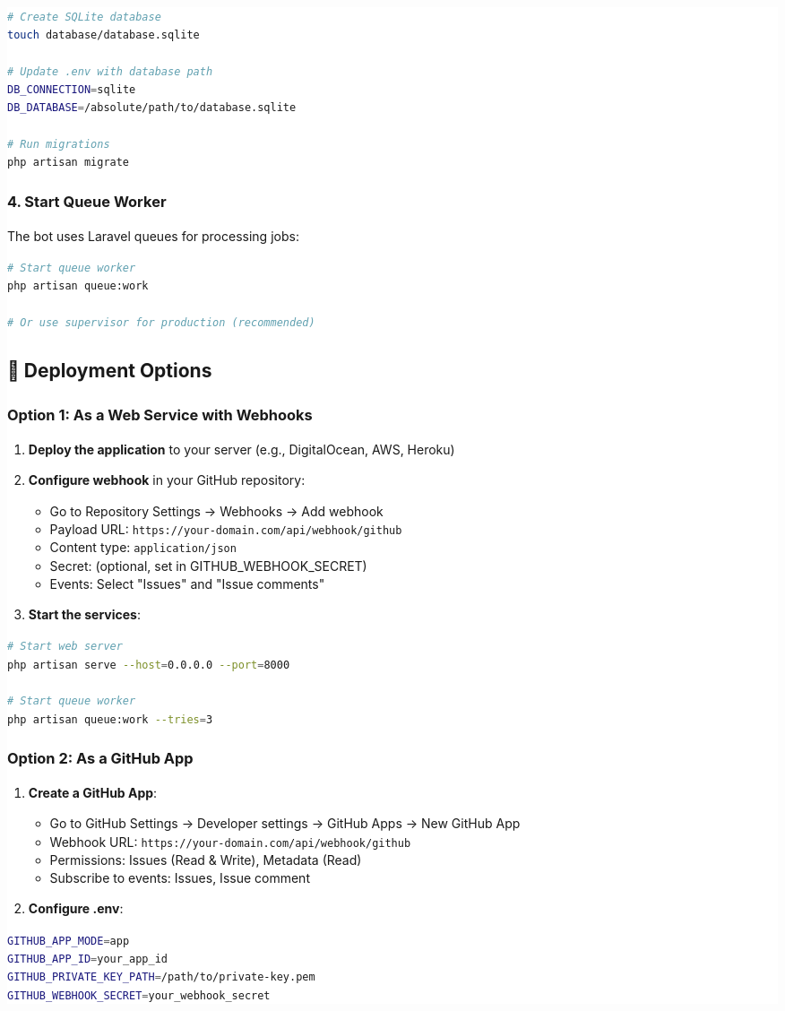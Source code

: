 ```bash
# Create SQLite database
touch database/database.sqlite

# Update .env with database path
DB_CONNECTION=sqlite
DB_DATABASE=/absolute/path/to/database.sqlite

# Run migrations
php artisan migrate
```

### 4. Start Queue Worker

The bot uses Laravel queues for processing jobs:

```bash
# Start queue worker
php artisan queue:work

# Or use supervisor for production (recommended)
```

## 🔧 Deployment Options

### Option 1: As a Web Service with Webhooks

1. **Deploy the application** to your server (e.g., DigitalOcean, AWS, Heroku)

2. **Configure webhook** in your GitHub repository:
   - Go to Repository Settings → Webhooks → Add webhook
   - Payload URL: `https://your-domain.com/api/webhook/github`
   - Content type: `application/json`
   - Secret: (optional, set in GITHUB_WEBHOOK_SECRET)
   - Events: Select "Issues" and "Issue comments"

3. **Start the services**:
```bash
# Start web server
php artisan serve --host=0.0.0.0 --port=8000

# Start queue worker
php artisan queue:work --tries=3
```

### Option 2: As a GitHub App

1. **Create a GitHub App**:
   - Go to GitHub Settings → Developer settings → GitHub Apps → New GitHub App
   - Webhook URL: `https://your-domain.com/api/webhook/github`
   - Permissions: Issues (Read & Write), Metadata (Read)
   - Subscribe to events: Issues, Issue comment

2. **Configure .env**:
```bash
GITHUB_APP_MODE=app
GITHUB_APP_ID=your_app_id
GITHUB_PRIVATE_KEY_PATH=/path/to/private-key.pem
GITHUB_WEBHOOK_SECRET=your_webhook_secret
```
